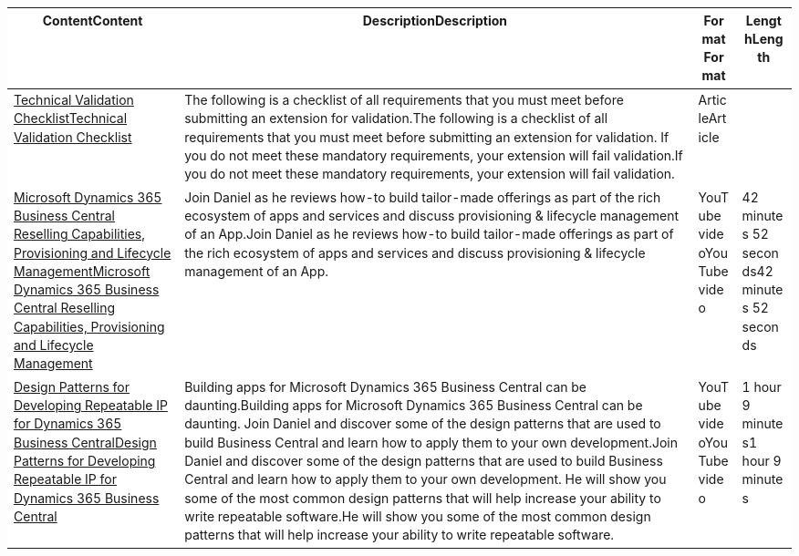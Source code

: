 | <span data-ttu-id="6d5f7-291">Content</span><span class="sxs-lookup"><span data-stu-id="6d5f7-291">Content</span></span>                                                                                    | <span data-ttu-id="6d5f7-292">Description</span><span class="sxs-lookup"><span data-stu-id="6d5f7-292">Description</span></span>                                                                                                                                                                                                                                                                                                                                                                                                        | <span data-ttu-id="6d5f7-293">Format</span><span class="sxs-lookup"><span data-stu-id="6d5f7-293">Format</span></span>        | <span data-ttu-id="6d5f7-294">Length</span><span class="sxs-lookup"><span data-stu-id="6d5f7-294">Length</span></span>                |
|------------------------------------------------------------------------------------------------------------------------------------|--------------------------------------------------------------------------------------------------------------------------------------------------------------------------------------------------------------------------------------------------------------------------------------------------------------------------------------------------------------------------------------------------------------------|---------------|-----------------------|
| [<span data-ttu-id="6d5f7-295">Technical Validation Checklist</span><span class="sxs-lookup"><span data-stu-id="6d5f7-295">Technical Validation Checklist</span></span>](https://docs.microsoft.com/dynamics365/business-central/dev-itpro/developer/devenv-checklist-submission)      | <span data-ttu-id="6d5f7-296">The following is a checklist of all requirements that you must meet before submitting an extension for validation.</span><span class="sxs-lookup"><span data-stu-id="6d5f7-296">The following is a checklist of all requirements that you must meet before submitting an extension for validation.</span></span> <span data-ttu-id="6d5f7-297">If you do not meet these mandatory requirements, your extension will fail validation.</span><span class="sxs-lookup"><span data-stu-id="6d5f7-297">If you do not meet these mandatory requirements, your extension will fail validation.</span></span>                                                                                                                                                 | <span data-ttu-id="6d5f7-298">Article</span><span class="sxs-lookup"><span data-stu-id="6d5f7-298">Article</span></span>       |                 
| [<span data-ttu-id="6d5f7-299">Microsoft Dynamics 365 Business Central Reselling Capabilities, Provisioning and Lifecycle Management</span><span class="sxs-lookup"><span data-stu-id="6d5f7-299">Microsoft Dynamics 365 Business Central Reselling Capabilities, Provisioning and Lifecycle Management</span></span>](https://www.youtube.com/watch?v=mnSNZMSlw8g) | <span data-ttu-id="6d5f7-300">Join Daniel as he reviews how-to build tailor-made offerings as part of the rich ecosystem of apps and services and discuss provisioning & lifecycle management of an App.</span><span class="sxs-lookup"><span data-stu-id="6d5f7-300">Join Daniel as he reviews how-to build tailor-made offerings as part of the rich ecosystem of apps and services and discuss provisioning & lifecycle management of an App.</span></span>                                                                                                                                                                               | <span data-ttu-id="6d5f7-301">YouTube video</span><span class="sxs-lookup"><span data-stu-id="6d5f7-301">YouTube video</span></span> | <span data-ttu-id="6d5f7-302">42 minutes 52 seconds</span><span class="sxs-lookup"><span data-stu-id="6d5f7-302">42 minutes 52 seconds</span></span> |
| [<span data-ttu-id="6d5f7-303">Design Patterns for Developing Repeatable IP for Dynamics 365 Business Central</span><span class="sxs-lookup"><span data-stu-id="6d5f7-303">Design Patterns for Developing Repeatable IP for Dynamics 365 Business Central</span></span>](https://www.youtube.com/watch?v=hauZJEz-GN0)                        | <span data-ttu-id="6d5f7-304">Building apps for Microsoft Dynamics 365 Business Central can be daunting.</span><span class="sxs-lookup"><span data-stu-id="6d5f7-304">Building apps for Microsoft Dynamics 365 Business Central can be daunting.</span></span> <span data-ttu-id="6d5f7-305">Join Daniel and discover some of the design patterns that are used to build Business Central and learn how to apply them to your own development.</span><span class="sxs-lookup"><span data-stu-id="6d5f7-305">Join Daniel and discover some of the design patterns that are used to build Business Central and learn how to apply them to your own development.</span></span> <span data-ttu-id="6d5f7-306">He will show you some of the most common design patterns that will help increase your ability to write repeatable software.</span><span class="sxs-lookup"><span data-stu-id="6d5f7-306">He will show you some of the most common design patterns that will help increase your ability to write repeatable software.</span></span> | <span data-ttu-id="6d5f7-307">YouTube video</span><span class="sxs-lookup"><span data-stu-id="6d5f7-307">YouTube video</span></span> | <span data-ttu-id="6d5f7-308">1 hour 9 minutes</span><span class="sxs-lookup"><span data-stu-id="6d5f7-308">1 hour 9 minutes</span></span>      |